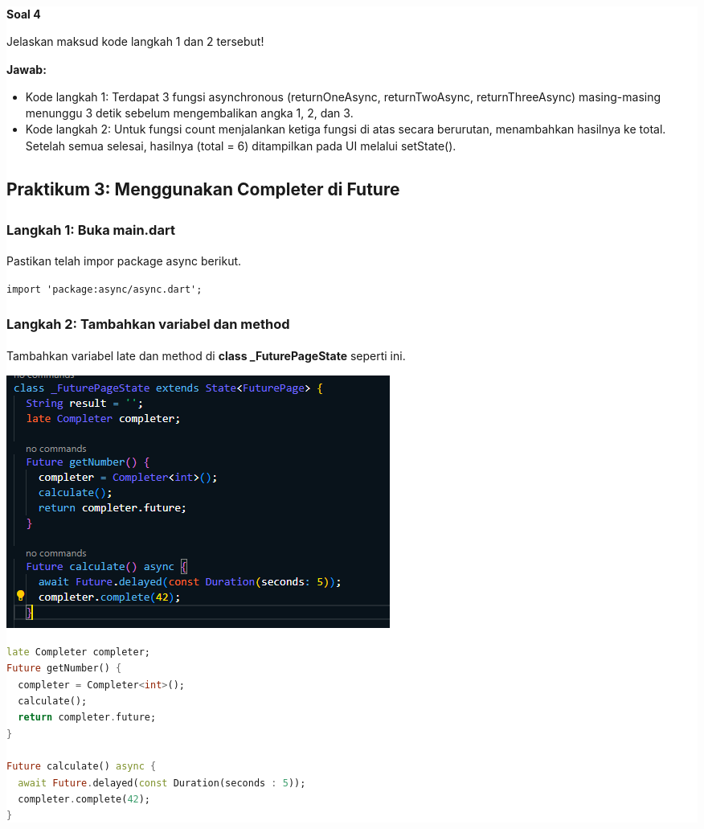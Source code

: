 **Soal 4**

Jelaskan maksud kode langkah 1 dan 2 tersebut!

**Jawab:**

- Kode langkah 1: Terdapat 3 fungsi asynchronous (returnOneAsync, returnTwoAsync, returnThreeAsync) masing-masing menunggu 3 detik sebelum mengembalikan angka 1, 2, dan 3.
- Kode langkah 2: Untuk fungsi count menjalankan ketiga fungsi di atas secara berurutan, menambahkan hasilnya ke total. Setelah semua selesai, hasilnya (total = 6) ditampilkan pada UI melalui setState().

## **Praktikum 3: Menggunakan Completer di Future**

### **Langkah 1: Buka main.dart**

Pastikan telah impor package async berikut.

`import 'package:async/async.dart';`

### **Langkah 2: Tambahkan variabel dan method**

Tambahkan variabel late dan method di **class \_FuturePageState** seperti ini.

![alt text](../img/langkah2praktikum3.png)

```dart
late Completer completer;
Future getNumber() {
  completer = Completer<int>();
  calculate();
  return completer.future;
}

Future calculate() async {
  await Future.delayed(const Duration(seconds : 5));
  completer.complete(42);
}
```
